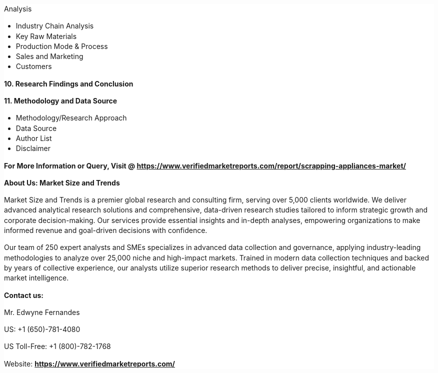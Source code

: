 Analysis</strong></p><ul><li>Industry Chain Analysis</li><li>Key Raw Materials</li><li>Production Mode &amp; Process</li><li>Sales and Marketing</li><li>Customers</li></ul><p><strong>10. Research Findings and Conclusion</strong></p><p><strong>11. Methodology and Data Source</strong></p><ul><li>Methodology/Research Approach</li><li>Data Source</li><li>Author List</li><li>Disclaimer</li></ul></p><p><strong>For More Information or Query, Visit @ <a href="https://www.verifiedmarketreports.com/report/scrapping-appliances-market/">https://www.verifiedmarketreports.com/report/scrapping-appliances-market/</a></strong></p><p><strong>About Us: Market Size and Trends</strong></p><p>Market Size and Trends is a premier global research and consulting firm, serving over 5,000 clients worldwide. We deliver advanced analytical research solutions and comprehensive, data-driven research studies tailored to inform strategic growth and corporate decision-making. Our services provide essential insights and in-depth analyses, empowering organizations to make informed revenue and goal-driven decisions with confidence.</p><p>Our team of 250 expert analysts and SMEs specializes in advanced data collection and governance, applying industry-leading methodologies to analyze over 25,000 niche and high-impact markets. Trained in modern data collection techniques and backed by years of collective experience, our analysts utilize superior research methods to deliver precise, insightful, and actionable market intelligence.</p><p><strong>Contact us:</strong></p><p>Mr. Edwyne Fernandes</p><p>US: +1 (650)-781-4080</p><p>US Toll-Free: +1 (800)-782-1768</p><p>Website: <strong><a href="https://www.verifiedmarketreports.com/">https://www.verifiedmarketreports.com/</a></strong></p>
